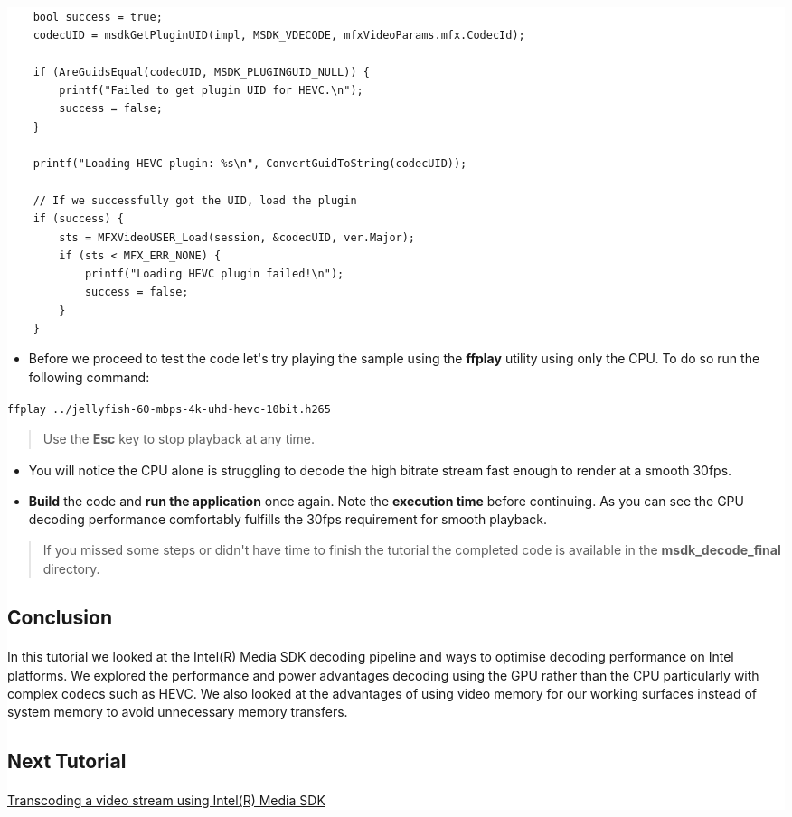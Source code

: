 ```
    bool success = true;
    codecUID = msdkGetPluginUID(impl, MSDK_VDECODE, mfxVideoParams.mfx.CodecId);

    if (AreGuidsEqual(codecUID, MSDK_PLUGINGUID_NULL)) {
        printf("Failed to get plugin UID for HEVC.\n");
        success = false;
    }

    printf("Loading HEVC plugin: %s\n", ConvertGuidToString(codecUID));

    // If we successfully got the UID, load the plugin
    if (success) {
        sts = MFXVideoUSER_Load(session, &codecUID, ver.Major);
        if (sts < MFX_ERR_NONE) {
            printf("Loading HEVC plugin failed!\n");
            success = false;
        }
    }
```
 - Before we proceed to test the code let's try playing the sample using the **ffplay** utility using only the CPU. To do so run the following command:
```
ffplay ../jellyfish-60-mbps-4k-uhd-hevc-10bit.h265
```
> Use the **Esc** key to stop playback at any time.

 - You will notice the CPU alone is struggling to decode the high bitrate stream fast enough to render at a smooth 30fps.

 - **Build** the code and **run the application** once again. Note the **execution time** before continuing. As you can see the GPU decoding performance comfortably fulfills the 30fps requirement for smooth playback.

> If you missed some steps or didn't have time to finish the tutorial the completed code is available in the **msdk_decode_final** directory.

## Conclusion
In this tutorial we looked at the Intel(R) Media SDK decoding pipeline and ways to optimise decoding performance on Intel platforms. We explored the performance and power advantages decoding using the GPU rather than the CPU particularly with complex codecs such as HEVC. We also looked at the advantages of using video memory for our working surfaces instead of system memory to avoid unnecessary memory transfers.

## Next Tutorial
[Transcoding a video stream using Intel(R) Media SDK](media_sdk_transcode_linux.md)
